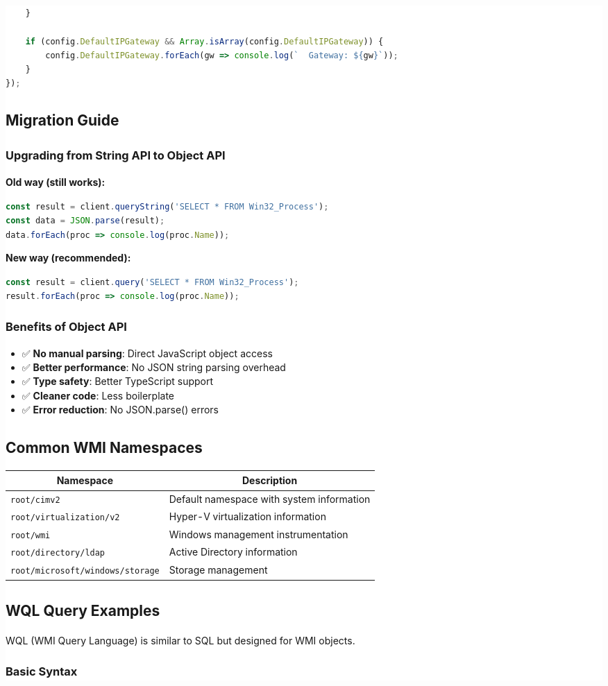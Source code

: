 ```javascript
    }
    
    if (config.DefaultIPGateway && Array.isArray(config.DefaultIPGateway)) {
        config.DefaultIPGateway.forEach(gw => console.log(`  Gateway: ${gw}`));
    }
});
```

## Migration Guide

### Upgrading from String API to Object API

**Old way (still works):**
```javascript
const result = client.queryString('SELECT * FROM Win32_Process');
const data = JSON.parse(result);
data.forEach(proc => console.log(proc.Name));
```

**New way (recommended):**
```javascript
const result = client.query('SELECT * FROM Win32_Process');
result.forEach(proc => console.log(proc.Name));
```

### Benefits of Object API

- ✅ **No manual parsing**: Direct JavaScript object access
- ✅ **Better performance**: No JSON string parsing overhead
- ✅ **Type safety**: Better TypeScript support
- ✅ **Cleaner code**: Less boilerplate
- ✅ **Error reduction**: No JSON.parse() errors

## Common WMI Namespaces

| Namespace | Description |
|-----------|-------------|
| `root/cimv2` | Default namespace with system information |
| `root/virtualization/v2` | Hyper-V virtualization information |
| `root/wmi` | Windows management instrumentation |
| `root/directory/ldap` | Active Directory information |
| `root/microsoft/windows/storage` | Storage management |

## WQL Query Examples

WQL (WMI Query Language) is similar to SQL but designed for WMI objects.

### Basic Syntax
